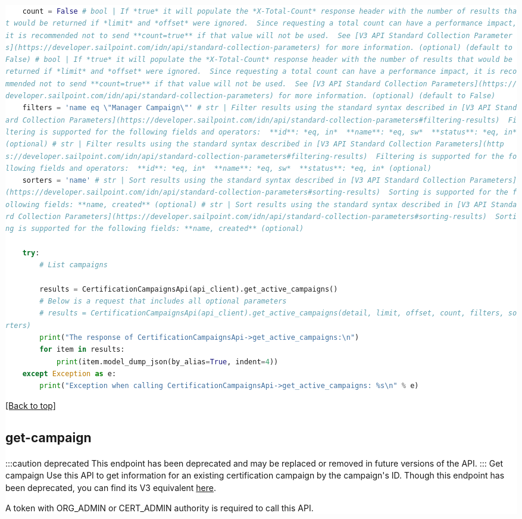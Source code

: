 ```python
    count = False # bool | If *true* it will populate the *X-Total-Count* response header with the number of results that would be returned if *limit* and *offset* were ignored.  Since requesting a total count can have a performance impact, it is recommended not to send **count=true** if that value will not be used.  See [V3 API Standard Collection Parameters](https://developer.sailpoint.com/idn/api/standard-collection-parameters) for more information. (optional) (default to False) # bool | If *true* it will populate the *X-Total-Count* response header with the number of results that would be returned if *limit* and *offset* were ignored.  Since requesting a total count can have a performance impact, it is recommended not to send **count=true** if that value will not be used.  See [V3 API Standard Collection Parameters](https://developer.sailpoint.com/idn/api/standard-collection-parameters) for more information. (optional) (default to False)
    filters = 'name eq \"Manager Campaign\"' # str | Filter results using the standard syntax described in [V3 API Standard Collection Parameters](https://developer.sailpoint.com/idn/api/standard-collection-parameters#filtering-results)  Filtering is supported for the following fields and operators:  **id**: *eq, in*  **name**: *eq, sw*  **status**: *eq, in* (optional) # str | Filter results using the standard syntax described in [V3 API Standard Collection Parameters](https://developer.sailpoint.com/idn/api/standard-collection-parameters#filtering-results)  Filtering is supported for the following fields and operators:  **id**: *eq, in*  **name**: *eq, sw*  **status**: *eq, in* (optional)
    sorters = 'name' # str | Sort results using the standard syntax described in [V3 API Standard Collection Parameters](https://developer.sailpoint.com/idn/api/standard-collection-parameters#sorting-results)  Sorting is supported for the following fields: **name, created** (optional) # str | Sort results using the standard syntax described in [V3 API Standard Collection Parameters](https://developer.sailpoint.com/idn/api/standard-collection-parameters#sorting-results)  Sorting is supported for the following fields: **name, created** (optional)

    try:
        # List campaigns
        
        results = CertificationCampaignsApi(api_client).get_active_campaigns()
        # Below is a request that includes all optional parameters
        # results = CertificationCampaignsApi(api_client).get_active_campaigns(detail, limit, offset, count, filters, sorters)
        print("The response of CertificationCampaignsApi->get_active_campaigns:\n")
        for item in results:
            print(item.model_dump_json(by_alias=True, indent=4))
    except Exception as e:
        print("Exception when calling CertificationCampaignsApi->get_active_campaigns: %s\n" % e)
```



[[Back to top]](#) 

## get-campaign
:::caution deprecated 
This endpoint has been deprecated and may be replaced or removed in future versions of the API.
:::
Get campaign
Use this API to get information for an existing certification campaign by the campaign's ID. Though this endpoint has been deprecated, you can find its V3 equivalent [here](https://developer.sailpoint.com/docs/api/v3/get-campaign).

A token with ORG_ADMIN or CERT_ADMIN authority is required to call this API.
